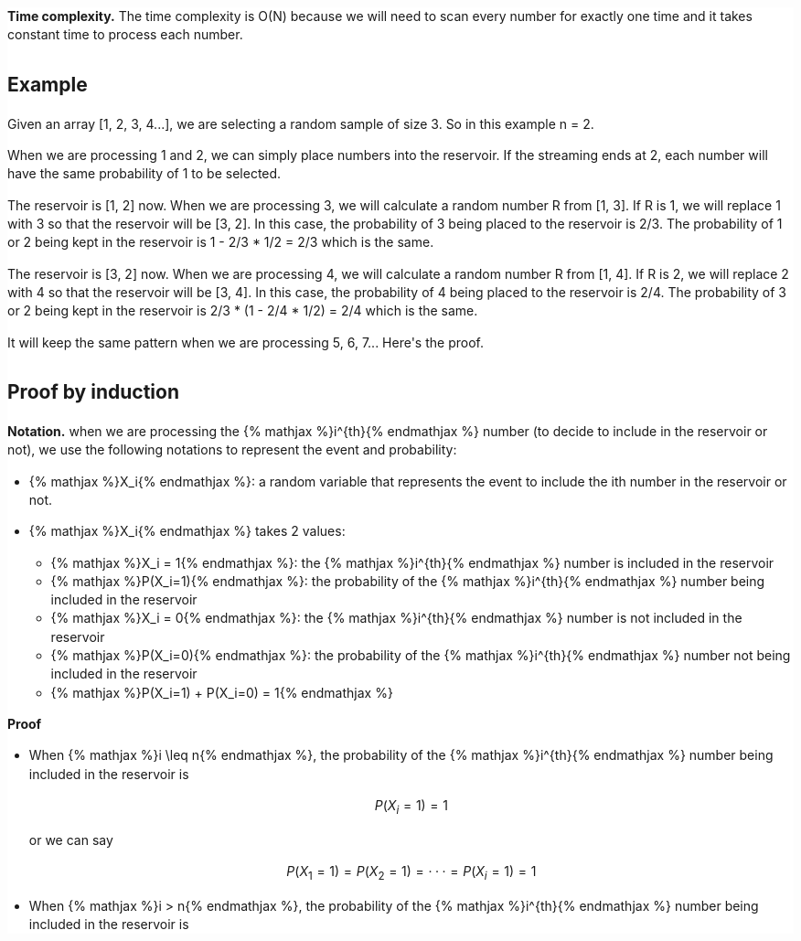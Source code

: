 **Time complexity.** The time complexity is O(N) because we will need to scan every number for exactly one time and it takes constant time to process each number.

## Example

Given an array [1, 2, 3, 4...], we are selecting a random sample of size 3. So in this example n = 2.

When we are processing 1 and 2, we can simply place numbers into the reservoir. If the streaming ends at 2, each number will have the same probability of 1 to be selected.

The reservoir is [1, 2] now. When we are processing 3, we will calculate a random number R from [1, 3]. If R is 1, we will replace 1 with 3 so that the reservoir will be [3, 2]. In this case, the probability of 3 being placed to the reservoir is 2/3. The probability of 1 or 2 being kept in the reservoir is 1 - 2/3 \* 1/2 = 2/3 which is the same.

The reservoir is [3, 2] now. When we are processing 4, we will calculate a random number R from [1, 4]. If R is 2, we will replace 2 with 4 so that the reservoir will be [3, 4]. In this case, the probability of 4 being placed to the reservoir is 2/4. The probability of 3 or 2 being kept in the reservoir is 2/3 \* (1 - 2/4 \* 1/2) = 2/4 which is the same.

It will keep the same pattern when we are processing 5, 6, 7... Here's the proof.

## Proof by induction

**Notation.** when we are processing the {% mathjax %}i^{th}{% endmathjax %} number (to decide to include in the reservoir or not), we use the following notations to represent the event and probability:

- {% mathjax %}X_i{% endmathjax %}: a random variable that represents the event to include the ith number in the reservoir or not.

- {% mathjax %}X_i{% endmathjax %} takes 2 values:
  - {% mathjax %}X_i = 1{% endmathjax %}: the {% mathjax %}i^{th}{% endmathjax %} number is included in the reservoir
  - {% mathjax %}P(X_i=1){% endmathjax %}: the probability of the {% mathjax %}i^{th}{% endmathjax %} number being included in the reservoir
  - {% mathjax %}X_i = 0{% endmathjax %}: the {% mathjax %}i^{th}{% endmathjax %} number is not included in the reservoir
  - {% mathjax %}P(X_i=0){% endmathjax %}: the probability of the {% mathjax %}i^{th}{% endmathjax %} number not being included in the reservoir
  - {% mathjax %}P(X_i=1) + P(X_i=0) = 1{% endmathjax %}

**Proof**

- When {% mathjax %}i \leq n{% endmathjax %}, the probability of the {% mathjax %}i^{th}{% endmathjax %} number being included in the reservoir is

  $$P(X_{i}=1) = 1$$

  or we can say

  $$P(X_{1}=1) = P(X_{2}=1) = ··· = P(X_{i}=1) = 1$$

- When {% mathjax %}i > n{% endmathjax %}, the probability of the {% mathjax %}i^{th}{% endmathjax %} number being included in the reservoir is
